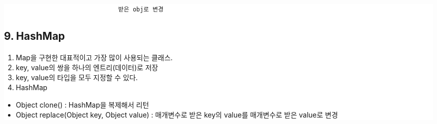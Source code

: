                                     받은 obj로 변경

## 9. HashMap
1. Map을 구현한 대표적이고 가장 많이 사용되는 클래스.
2. key, value의 쌍을 하나의 엔트리(데이터)로 저장
3. key, value의 타입을 모두 지정할 수 있다.
4. HashMap
- Object clone() : HashMap을 복제해서 리턴
- Object replace(Object key, Object value) : 매개변수로 받은 key의
                                             value를 매개변수로 받은
                                             value로 변경